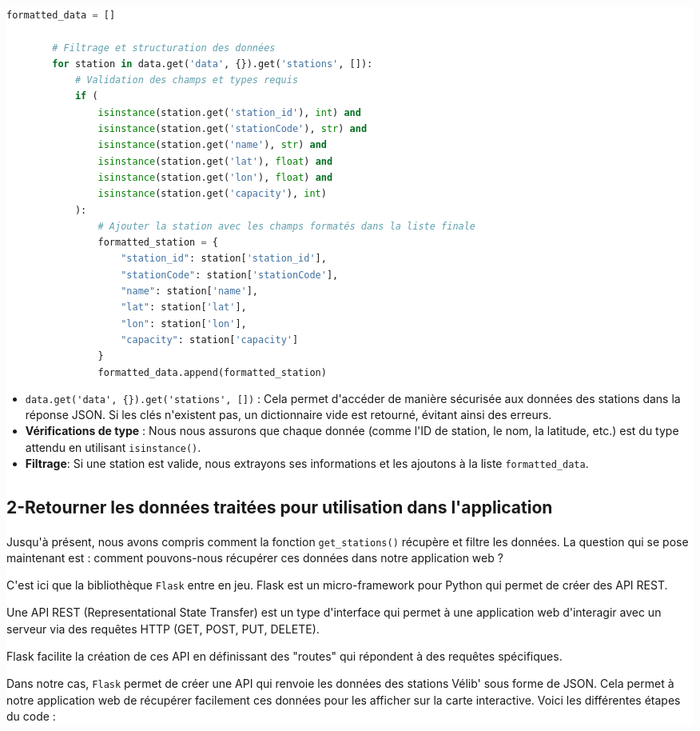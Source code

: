 ```python
formatted_data = []

        # Filtrage et structuration des données
        for station in data.get('data', {}).get('stations', []):
            # Validation des champs et types requis
            if (
                isinstance(station.get('station_id'), int) and
                isinstance(station.get('stationCode'), str) and
                isinstance(station.get('name'), str) and
                isinstance(station.get('lat'), float) and
                isinstance(station.get('lon'), float) and
                isinstance(station.get('capacity'), int)
            ):
                # Ajouter la station avec les champs formatés dans la liste finale
                formatted_station = {
                    "station_id": station['station_id'],
                    "stationCode": station['stationCode'],
                    "name": station['name'],
                    "lat": station['lat'],
                    "lon": station['lon'],
                    "capacity": station['capacity']
                }
                formatted_data.append(formatted_station)
```

- `data.get('data', {}).get('stations', [])` : Cela permet d'accéder de manière sécurisée aux données des stations dans la réponse JSON. Si les clés n'existent pas, un dictionnaire vide est retourné, évitant ainsi des erreurs.
- **Vérifications de type** : Nous nous assurons que chaque donnée (comme l'ID de station, le nom, la latitude, etc.) est du type attendu en utilisant `isinstance()`.
- **Filtrage**: Si une station est valide, nous extrayons ses informations et les ajoutons à la liste `formatted_data`.

## 2-Retourner les données traitées pour utilisation dans l'application

Jusqu'à présent, nous avons compris comment la fonction `get_stations()` récupère et filtre les données. La question qui se pose maintenant est : comment pouvons-nous récupérer ces données dans notre application web ?

C'est ici que la bibliothèque `Flask` entre en jeu. Flask est un micro-framework pour Python qui permet de créer des API REST.

Une API REST (Representational State Transfer) est un type d'interface qui permet à une application web d'interagir avec un serveur via des requêtes HTTP (GET, POST, PUT, DELETE).

Flask facilite la création de ces API en définissant des "routes" qui répondent à des requêtes spécifiques.

Dans notre cas, `Flask` permet de créer une API qui renvoie les données des stations Vélib' sous forme de JSON. Cela permet à notre application web de récupérer facilement ces données pour les afficher sur la carte interactive. Voici les différentes étapes du code :
